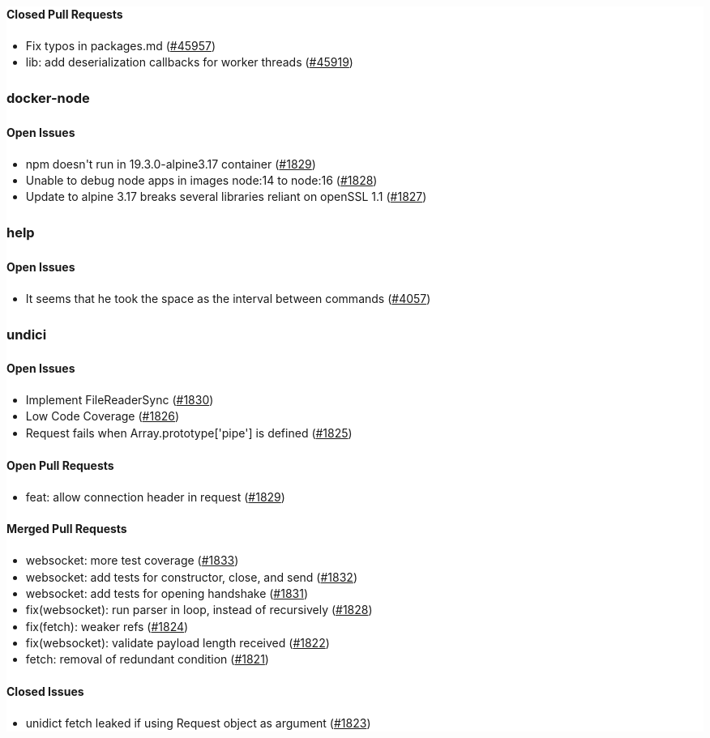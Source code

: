 #### Closed Pull Requests

- Fix typos in packages.md ([#45957](https://github.com/nodejs/node/pull/45957))
- lib: add deserialization callbacks for worker threads ([#45919](https://github.com/nodejs/node/pull/45919))

### docker-node

#### Open Issues

- npm doesn't run in 19.3.0-alpine3.17 container ([#1829](https://github.com/nodejs/docker-node/issues/1829))
- Unable to debug node apps in images node:14 to node:16 ([#1828](https://github.com/nodejs/docker-node/issues/1828))
- Update to alpine 3.17 breaks several libraries reliant on openSSL 1.1 ([#1827](https://github.com/nodejs/docker-node/issues/1827))

### help

#### Open Issues

- It seems that he took the space as the interval between commands ([#4057](https://github.com/nodejs/help/issues/4057))

### undici

#### Open Issues

- Implement FileReaderSync  ([#1830](https://github.com/nodejs/undici/issues/1830))
- Low Code Coverage ([#1826](https://github.com/nodejs/undici/issues/1826))
- Request fails when Array.prototype['pipe'] is defined ([#1825](https://github.com/nodejs/undici/issues/1825))

#### Open Pull Requests

- feat: allow connection header in request ([#1829](https://github.com/nodejs/undici/pull/1829))

#### Merged Pull Requests

- websocket: more test coverage ([#1833](https://github.com/nodejs/undici/pull/1833))
- websocket: add tests for constructor, close, and send ([#1832](https://github.com/nodejs/undici/pull/1832))
- websocket: add tests for opening handshake ([#1831](https://github.com/nodejs/undici/pull/1831))
- fix(websocket): run parser in loop, instead of recursively ([#1828](https://github.com/nodejs/undici/pull/1828))
- fix(fetch): weaker refs ([#1824](https://github.com/nodejs/undici/pull/1824))
- fix(websocket): validate payload length received ([#1822](https://github.com/nodejs/undici/pull/1822))
- fetch: removal of redundant condition ([#1821](https://github.com/nodejs/undici/pull/1821))

#### Closed Issues

- unidict fetch leaked if using Request object as argument ([#1823](https://github.com/nodejs/undici/issues/1823))
